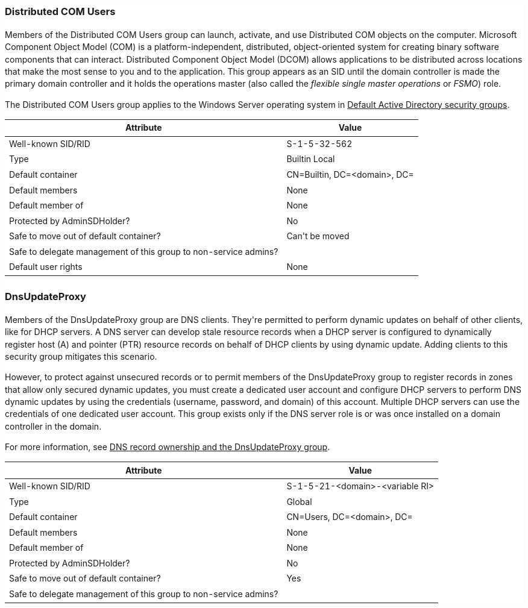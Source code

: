 ### Distributed COM Users

Members of the Distributed COM Users group can launch, activate, and use Distributed COM objects on the computer. Microsoft Component Object Model (COM) is a platform-independent, distributed, object-oriented system for creating binary software components that can interact. Distributed Component Object Model (DCOM) allows applications to be distributed across locations that make the most sense to you and to the application. This group appears as an SID until the domain controller is made the primary domain controller and it holds the operations master (also called the *flexible single master operations* or *FSMO*) role.

The Distributed COM Users group applies to the Windows Server operating system in [Default Active Directory security groups](#default-active-directory-security-groups).

|Attribute|Value|
|--- |--- |
|Well-known SID/RID|S-1-5-32-562|
|Type|Builtin Local|
|Default container|CN=Builtin, DC=\<domain>, DC=|
|Default members|None|
|Default member of|None|
|Protected by AdminSDHolder?|No|
|Safe to move out of default container?|Can't be moved|
|Safe to delegate management of this group to non-service admins?||
|Default user rights|None|

### DnsUpdateProxy

Members of the DnsUpdateProxy group are DNS clients. They're permitted to perform dynamic updates on behalf of other clients, like for DHCP servers. A DNS server can develop stale resource records when a DHCP server is configured to dynamically register host (A) and pointer (PTR) resource records on behalf of DHCP clients by using dynamic update. Adding clients to this security group mitigates this scenario.

However, to protect against unsecured records or to permit members of the DnsUpdateProxy group to register records in zones that allow only secured dynamic updates, you must create a dedicated user account and configure DHCP servers to perform DNS dynamic updates by using the credentials (username, password, and domain) of this account. Multiple DHCP servers can use the credentials of one dedicated user account. This group exists only if the DNS server role is or was once installed on a domain controller in the domain.

For more information, see [DNS record ownership and the DnsUpdateProxy group](/previous-versions/windows/it-pro/windows-server-2008-R2-and-2008/dd334715(v=ws.10)).

|Attribute|Value|
|--- |--- |
|Well-known SID/RID|S-1-5-21-\<domain>-\<variable RI>|
|Type|Global|
|Default container|CN=Users, DC=\<domain>, DC=|
|Default members|None|
|Default member of|None|
|Protected by AdminSDHolder?|No|
|Safe to move out of default container?|Yes|
|Safe to delegate management of this group to non-service admins?||